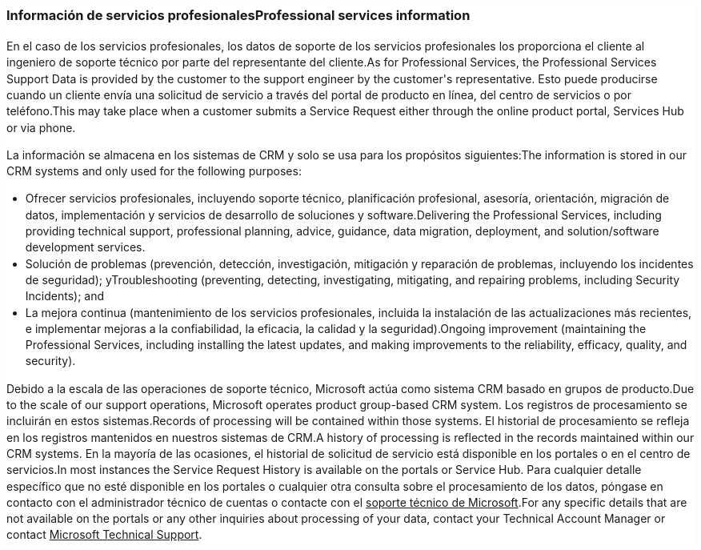 ### <a name="professional-services-information"></a><span data-ttu-id="21f04-172">Información de servicios profesionales</span><span class="sxs-lookup"><span data-stu-id="21f04-172">Professional services information</span></span>

<span data-ttu-id="21f04-173">En el caso de los servicios profesionales, los datos de soporte de los servicios profesionales los proporciona el cliente al ingeniero de soporte técnico por parte del representante del cliente.</span><span class="sxs-lookup"><span data-stu-id="21f04-173">As for Professional Services, the Professional Services Support Data is provided by the customer to the support engineer by the customer's representative.</span></span>  <span data-ttu-id="21f04-174">Esto puede producirse cuando un cliente envía una solicitud de servicio a través del portal de producto en línea, del centro de servicios o por teléfono.</span><span class="sxs-lookup"><span data-stu-id="21f04-174">This may take place when a customer submits a Service Request either through the online product portal, Services Hub or via phone.</span></span>

<span data-ttu-id="21f04-175">La información se almacena en los sistemas de CRM y solo se usa para los propósitos siguientes:</span><span class="sxs-lookup"><span data-stu-id="21f04-175">The information is stored in our CRM systems and only used for the following purposes:</span></span>

- <span data-ttu-id="21f04-176">Ofrecer servicios profesionales, incluyendo soporte técnico, planificación profesional, asesoría, orientación, migración de datos, implementación y servicios de desarrollo de soluciones y software.</span><span class="sxs-lookup"><span data-stu-id="21f04-176">Delivering the Professional Services, including providing technical support, professional planning, advice, guidance, data migration, deployment, and solution/software development services.</span></span>  
- <span data-ttu-id="21f04-177">Solución de problemas (prevención, detección, investigación, mitigación y reparación de problemas, incluyendo los incidentes de seguridad); y</span><span class="sxs-lookup"><span data-stu-id="21f04-177">Troubleshooting (preventing, detecting, investigating, mitigating, and repairing problems, including Security Incidents); and</span></span> 
- <span data-ttu-id="21f04-178">La mejora continua (mantenimiento de los servicios profesionales, incluida la instalación de las actualizaciones más recientes, e implementar mejoras a la confiabilidad, la eficacia, la calidad y la seguridad).</span><span class="sxs-lookup"><span data-stu-id="21f04-178">Ongoing improvement (maintaining the Professional Services, including installing the latest updates, and making improvements to the reliability, efficacy, quality, and security).</span></span> 

<span data-ttu-id="21f04-179">Debido a la escala de las operaciones de soporte técnico, Microsoft actúa como sistema CRM basado en grupos de producto.</span><span class="sxs-lookup"><span data-stu-id="21f04-179">Due to the scale of our support operations, Microsoft operates product group-based CRM system.</span></span> <span data-ttu-id="21f04-180">Los registros de procesamiento se incluirán en estos sistemas.</span><span class="sxs-lookup"><span data-stu-id="21f04-180">Records of processing will be contained within those systems.</span></span>
<span data-ttu-id="21f04-181">El historial de procesamiento se refleja en los registros mantenidos en nuestros sistemas de CRM.</span><span class="sxs-lookup"><span data-stu-id="21f04-181">A history of processing is reflected in the records maintained within our CRM systems.</span></span>  <span data-ttu-id="21f04-182">En la mayoría de las ocasiones, el historial de solicitud de servicio está disponible en los portales o en el centro de servicios.</span><span class="sxs-lookup"><span data-stu-id="21f04-182">In most instances the Service Request History is available on the portals or Service Hub.</span></span>
<span data-ttu-id="21f04-183">Para cualquier detalle específico que no esté disponible en los portales o cualquier otra consulta sobre el procesamiento de los datos, póngase en contacto con el administrador técnico de cuentas o contacte con el [soporte técnico de Microsoft](https://support.microsoft.com/contactus/).</span><span class="sxs-lookup"><span data-stu-id="21f04-183">For any specific details that are not available on the portals or any other inquiries about processing of your data, contact your Technical Account Manager or contact [Microsoft Technical Support](https://support.microsoft.com/contactus/).</span></span>
